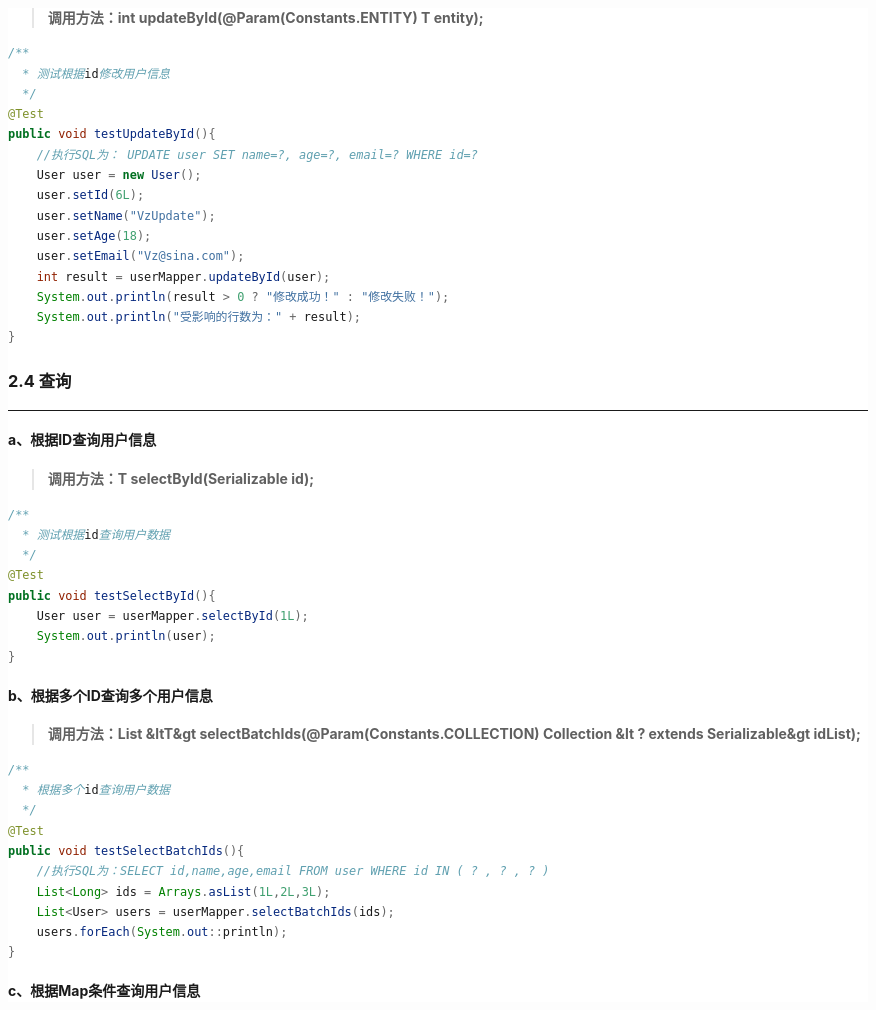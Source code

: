 > **调用方法：int updateById(@Param(Constants.ENTITY) T entity);**  
  
```java
/**
  * 测试根据id修改用户信息
  */
@Test
public void testUpdateById(){
    //执行SQL为： UPDATE user SET name=?, age=?, email=? WHERE id=?
    User user = new User();
    user.setId(6L);
    user.setName("VzUpdate");
    user.setAge(18);
    user.setEmail("Vz@sina.com");
    int result = userMapper.updateById(user);
    System.out.println(result > 0 ? "修改成功！" : "修改失败！");
    System.out.println("受影响的行数为：" + result);
}
```
### 2.4    查询  

---  
  
#### a、根据ID查询用户信息  
  
> **调用方法：T selectById(Serializable id);**  
  
```java
/**
  * 测试根据id查询用户数据
  */
@Test
public void testSelectById(){
    User user = userMapper.selectById(1L);
    System.out.println(user);
}
```
#### b、根据多个ID查询多个用户信息
  
> **调用方法：List &ltT&gt selectBatchIds(@Param(Constants.COLLECTION) Collection &lt ? extends Serializable&gt idList);** 

```java
/**
  * 根据多个id查询用户数据
  */
@Test
public void testSelectBatchIds(){
    //执行SQL为：SELECT id,name,age,email FROM user WHERE id IN ( ? , ? , ? )
    List<Long> ids = Arrays.asList(1L,2L,3L);
    List<User> users = userMapper.selectBatchIds(ids);
    users.forEach(System.out::println);
}
```
#### c、根据Map条件查询用户信息  
  
